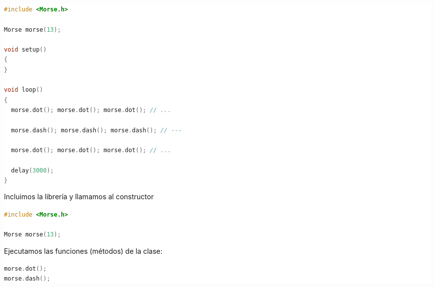```cpp
#include <Morse.h>

Morse morse(13);

void setup()
{
}

void loop()
{
  morse.dot(); morse.dot(); morse.dot(); // ...

  morse.dash(); morse.dash(); morse.dash(); // ---

  morse.dot(); morse.dot(); morse.dot(); // ...

  delay(3000);
}
```
Incluimos la librería y llamamos al constructor

```cpp
#include <Morse.h>

Morse morse(13);
```
Ejecutamos las funciones (métodos) de la clase:

```cpp
morse.dot();
morse.dash();
```
